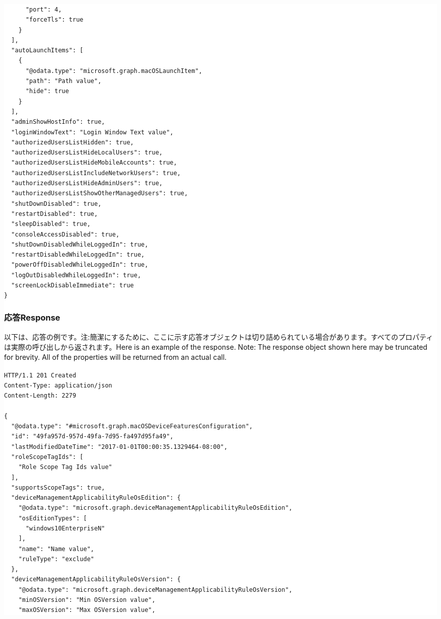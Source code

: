 ``` http
      "port": 4,
      "forceTls": true
    }
  ],
  "autoLaunchItems": [
    {
      "@odata.type": "microsoft.graph.macOSLaunchItem",
      "path": "Path value",
      "hide": true
    }
  ],
  "adminShowHostInfo": true,
  "loginWindowText": "Login Window Text value",
  "authorizedUsersListHidden": true,
  "authorizedUsersListHideLocalUsers": true,
  "authorizedUsersListHideMobileAccounts": true,
  "authorizedUsersListIncludeNetworkUsers": true,
  "authorizedUsersListHideAdminUsers": true,
  "authorizedUsersListShowOtherManagedUsers": true,
  "shutDownDisabled": true,
  "restartDisabled": true,
  "sleepDisabled": true,
  "consoleAccessDisabled": true,
  "shutDownDisabledWhileLoggedIn": true,
  "restartDisabledWhileLoggedIn": true,
  "powerOffDisabledWhileLoggedIn": true,
  "logOutDisabledWhileLoggedIn": true,
  "screenLockDisableImmediate": true
}
```

### <a name="response"></a><span data-ttu-id="45865-244">応答</span><span class="sxs-lookup"><span data-stu-id="45865-244">Response</span></span>
<span data-ttu-id="45865-p115">以下は、応答の例です。注:簡潔にするために、ここに示す応答オブジェクトは切り詰められている場合があります。すべてのプロパティは実際の呼び出しから返されます。</span><span class="sxs-lookup"><span data-stu-id="45865-p115">Here is an example of the response. Note: The response object shown here may be truncated for brevity. All of the properties will be returned from an actual call.</span></span>
``` http
HTTP/1.1 201 Created
Content-Type: application/json
Content-Length: 2279

{
  "@odata.type": "#microsoft.graph.macOSDeviceFeaturesConfiguration",
  "id": "49fa957d-957d-49fa-7d95-fa497d95fa49",
  "lastModifiedDateTime": "2017-01-01T00:00:35.1329464-08:00",
  "roleScopeTagIds": [
    "Role Scope Tag Ids value"
  ],
  "supportsScopeTags": true,
  "deviceManagementApplicabilityRuleOsEdition": {
    "@odata.type": "microsoft.graph.deviceManagementApplicabilityRuleOsEdition",
    "osEditionTypes": [
      "windows10EnterpriseN"
    ],
    "name": "Name value",
    "ruleType": "exclude"
  },
  "deviceManagementApplicabilityRuleOsVersion": {
    "@odata.type": "microsoft.graph.deviceManagementApplicabilityRuleOsVersion",
    "minOSVersion": "Min OSVersion value",
    "maxOSVersion": "Max OSVersion value",
```